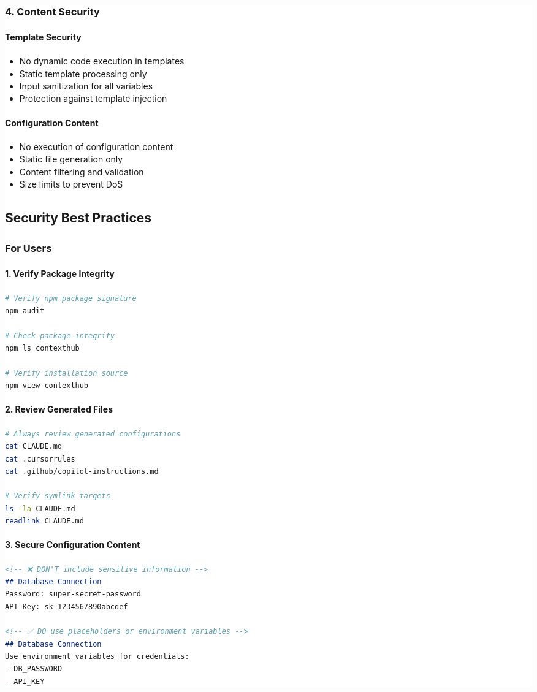 ### 4. Content Security

#### Template Security
- No dynamic code execution in templates
- Static template processing only
- Input sanitization for all variables
- Protection against template injection

#### Configuration Content
- No execution of configuration content
- Static file generation only
- Content filtering and validation
- Size limits to prevent DoS

## Security Best Practices

### For Users

#### 1. Verify Package Integrity
```bash
# Verify npm package signature
npm audit

# Check package integrity
npm ls contexthub

# Verify installation source
npm view contexthub
```

#### 2. Review Generated Files
```bash
# Always review generated configurations
cat CLAUDE.md
cat .cursorrules
cat .github/copilot-instructions.md

# Verify symlink targets
ls -la CLAUDE.md
readlink CLAUDE.md
```

#### 3. Secure Configuration Content
```markdown
<!-- ❌ DON'T include sensitive information -->
## Database Connection
Password: super-secret-password
API Key: sk-1234567890abcdef

<!-- ✅ DO use placeholders or environment variables -->
## Database Connection
Use environment variables for credentials:
- DB_PASSWORD
- API_KEY
```

